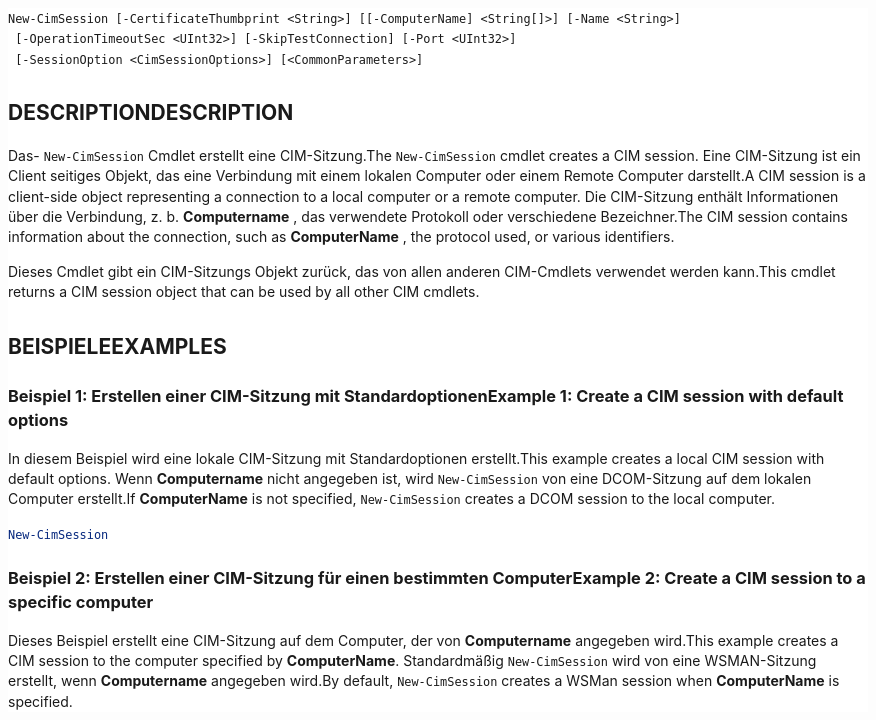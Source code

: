 ```
New-CimSession [-CertificateThumbprint <String>] [[-ComputerName] <String[]>] [-Name <String>]
 [-OperationTimeoutSec <UInt32>] [-SkipTestConnection] [-Port <UInt32>]
 [-SessionOption <CimSessionOptions>] [<CommonParameters>]
```

## <span data-ttu-id="853c6-109">DESCRIPTION</span><span class="sxs-lookup"><span data-stu-id="853c6-109">DESCRIPTION</span></span>

<span data-ttu-id="853c6-110">Das- `New-CimSession` Cmdlet erstellt eine CIM-Sitzung.</span><span class="sxs-lookup"><span data-stu-id="853c6-110">The `New-CimSession` cmdlet creates a CIM session.</span></span> <span data-ttu-id="853c6-111">Eine CIM-Sitzung ist ein Client seitiges Objekt, das eine Verbindung mit einem lokalen Computer oder einem Remote Computer darstellt.</span><span class="sxs-lookup"><span data-stu-id="853c6-111">A CIM session is a client-side object representing a connection to a local computer or a remote computer.</span></span> <span data-ttu-id="853c6-112">Die CIM-Sitzung enthält Informationen über die Verbindung, z. b. **Computername** , das verwendete Protokoll oder verschiedene Bezeichner.</span><span class="sxs-lookup"><span data-stu-id="853c6-112">The CIM session contains information about the connection, such as **ComputerName** , the protocol used, or various identifiers.</span></span>

<span data-ttu-id="853c6-113">Dieses Cmdlet gibt ein CIM-Sitzungs Objekt zurück, das von allen anderen CIM-Cmdlets verwendet werden kann.</span><span class="sxs-lookup"><span data-stu-id="853c6-113">This cmdlet returns a CIM session object that can be used by all other CIM cmdlets.</span></span>

## <span data-ttu-id="853c6-114">BEISPIELE</span><span class="sxs-lookup"><span data-stu-id="853c6-114">EXAMPLES</span></span>

### <span data-ttu-id="853c6-115">Beispiel 1: Erstellen einer CIM-Sitzung mit Standardoptionen</span><span class="sxs-lookup"><span data-stu-id="853c6-115">Example 1: Create a CIM session with default options</span></span>

<span data-ttu-id="853c6-116">In diesem Beispiel wird eine lokale CIM-Sitzung mit Standardoptionen erstellt.</span><span class="sxs-lookup"><span data-stu-id="853c6-116">This example creates a local CIM session with default options.</span></span> <span data-ttu-id="853c6-117">Wenn **Computername** nicht angegeben ist, wird `New-CimSession` von eine DCOM-Sitzung auf dem lokalen Computer erstellt.</span><span class="sxs-lookup"><span data-stu-id="853c6-117">If **ComputerName** is not specified, `New-CimSession` creates a DCOM session to the local computer.</span></span>

```powershell
New-CimSession
```

### <span data-ttu-id="853c6-118">Beispiel 2: Erstellen einer CIM-Sitzung für einen bestimmten Computer</span><span class="sxs-lookup"><span data-stu-id="853c6-118">Example 2: Create a CIM session to a specific computer</span></span>

<span data-ttu-id="853c6-119">Dieses Beispiel erstellt eine CIM-Sitzung auf dem Computer, der von **Computername** angegeben wird.</span><span class="sxs-lookup"><span data-stu-id="853c6-119">This example creates a CIM session to the computer specified by **ComputerName**.</span></span>
<span data-ttu-id="853c6-120">Standardmäßig `New-CimSession` wird von eine WSMAN-Sitzung erstellt, wenn **Computername** angegeben wird.</span><span class="sxs-lookup"><span data-stu-id="853c6-120">By default, `New-CimSession` creates a WSMan session when **ComputerName** is specified.</span></span>
